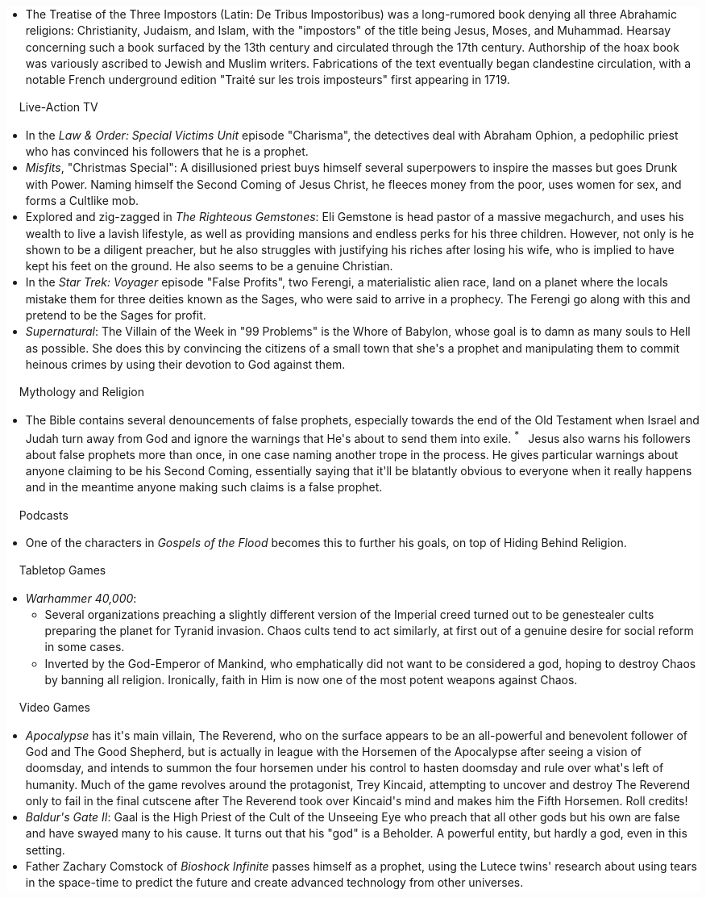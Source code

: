 -   The Treatise of the Three Impostors (Latin: De Tribus Impostoribus) was a long-rumored book denying all three Abrahamic religions: Christianity, Judaism, and Islam, with the "impostors" of the title being Jesus, Moses, and Muhammad. Hearsay concerning such a book surfaced by the 13th century and circulated through the 17th century. Authorship of the hoax book was variously ascribed to Jewish and Muslim writers. Fabrications of the text eventually began clandestine circulation, with a notable French underground edition "Traité sur les trois imposteurs" first appearing in 1719.

    Live-Action TV 

-   In the _Law & Order: Special Victims Unit_ episode "Charisma", the detectives deal with Abraham Ophion, a pedophilic priest who has convinced his followers that he is a prophet.
-   _Misfits_, "Christmas Special": A disillusioned priest buys himself several superpowers to inspire the masses but goes Drunk with Power. Naming himself the Second Coming of Jesus Christ, he fleeces money from the poor, uses women for sex, and forms a Cultlike mob.
-   Explored and zig-zagged in _The Righteous Gemstones_: Eli Gemstone is head pastor of a massive megachurch, and uses his wealth to live a lavish lifestyle, as well as providing mansions and endless perks for his three children. However, not only is he shown to be a diligent preacher, but he also struggles with justifying his riches after losing his wife, who is implied to have kept his feet on the ground. He also seems to be a genuine Christian.
-   In the _Star Trek: Voyager_ episode "False Profits", two Ferengi, a materialistic alien race, land on a planet where the locals mistake them for three deities known as the Sages, who were said to arrive in a prophecy. The Ferengi go along with this and pretend to be the Sages for profit.
-   _Supernatural_: The Villain of the Week in "99 Problems" is the Whore of Babylon, whose goal is to damn as many souls to Hell as possible. She does this by convincing the citizens of a small town that she's a prophet and manipulating them to commit heinous crimes by using their devotion to God against them.

    Mythology and Religion 

-   The Bible contains several denouncements of false prophets, especially towards the end of the Old Testament when Israel and Judah turn away from God and ignore the warnings that He's about to send them into exile. <sup> *&nbsp;</sup>  Jesus also warns his followers about false prophets more than once, in one case naming another trope in the process. He gives particular warnings about anyone claiming to be his Second Coming, essentially saying that it'll be blatantly obvious to everyone when it really happens and in the meantime anyone making such claims is a false prophet.

    Podcasts 

-   One of the characters in _Gospels of the Flood_ becomes this to further his goals, on top of Hiding Behind Religion.

    Tabletop Games 

-   _Warhammer 40,000_:
    -   Several organizations preaching a slightly different version of the Imperial creed turned out to be genestealer cults preparing the planet for Tyranid invasion. Chaos cults tend to act similarly, at first out of a genuine desire for social reform in some cases.
    -   Inverted by the God-Emperor of Mankind, who emphatically did not want to be considered a god, hoping to destroy Chaos by banning all religion. Ironically, faith in Him is now one of the most potent weapons against Chaos.

    Video Games 

-   _Apocalypse_ has it's main villain, The Reverend, who on the surface appears to be an all-powerful and benevolent follower of God and The Good Shepherd, but is actually in league with the Horsemen of the Apocalypse after seeing a vision of doomsday, and intends to summon the four horsemen under his control to hasten doomsday and rule over what's left of humanity. Much of the game revolves around the protagonist, Trey Kincaid, attempting to uncover and destroy The Reverend only to fail in the final cutscene after The Reverend took over Kincaid's mind and makes him the Fifth Horsemen. Roll credits!
-   _Baldur's Gate II_: Gaal is the High Priest of the Cult of the Unseeing Eye who preach that all other gods but his own are false and have swayed many to his cause. It turns out that his "god" is a Beholder. A powerful entity, but hardly a god, even in this setting.
-   Father Zachary Comstock of _Bioshock Infinite_ passes himself as a prophet, using the Lutece twins' research about using tears in the space-time to predict the future and create advanced technology from other universes.